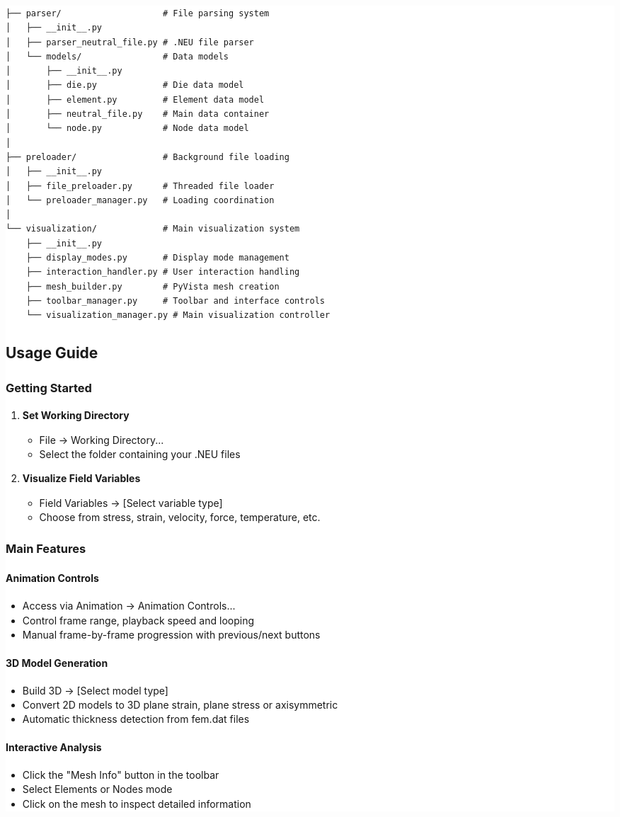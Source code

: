 ```
├── parser/                    # File parsing system
│   ├── __init__.py
│   ├── parser_neutral_file.py # .NEU file parser
│   └── models/                # Data models
│       ├── __init__.py
│       ├── die.py             # Die data model
│       ├── element.py         # Element data model
│       ├── neutral_file.py    # Main data container
│       └── node.py            # Node data model
│
├── preloader/                 # Background file loading
│   ├── __init__.py
│   ├── file_preloader.py      # Threaded file loader
│   └── preloader_manager.py   # Loading coordination
│
└── visualization/             # Main visualization system
    ├── __init__.py
    ├── display_modes.py       # Display mode management
    ├── interaction_handler.py # User interaction handling
    ├── mesh_builder.py        # PyVista mesh creation
    ├── toolbar_manager.py     # Toolbar and interface controls
    └── visualization_manager.py # Main visualization controller
```

## Usage Guide

### Getting Started

1. **Set Working Directory**
   - File → Working Directory...
   - Select the folder containing your .NEU files

2. **Visualize Field Variables**
   - Field Variables → [Select variable type]
   - Choose from stress, strain, velocity, force, temperature, etc.

### Main Features

#### Animation Controls
- Access via Animation → Animation Controls...
- Control frame range, playback speed and looping
- Manual frame-by-frame progression with previous/next buttons

#### 3D Model Generation
- Build 3D → [Select model type]
- Convert 2D models to 3D plane strain, plane stress or axisymmetric
- Automatic thickness detection from fem.dat files

#### Interactive Analysis
- Click the "Mesh Info" button in the toolbar
- Select Elements or Nodes mode
- Click on the mesh to inspect detailed information
